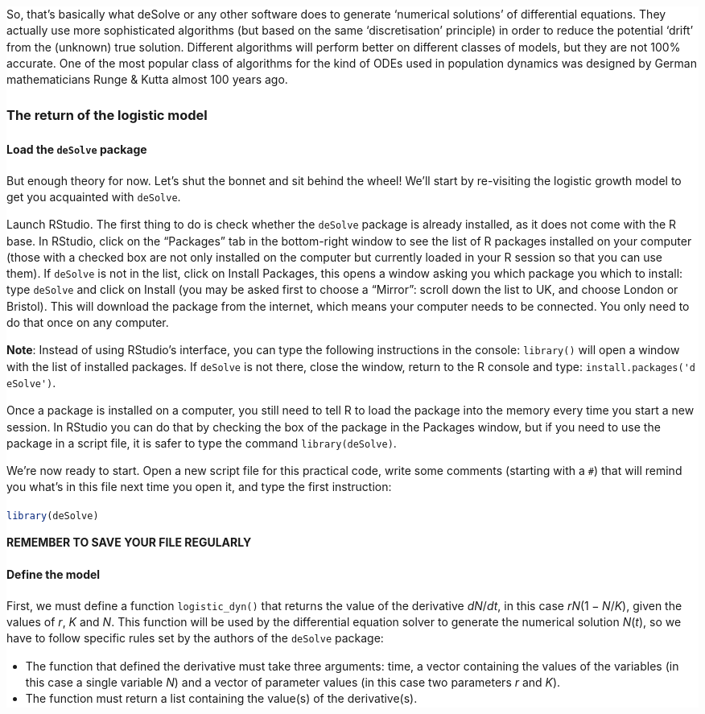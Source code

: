 So, that’s basically what deSolve or any other software does to generate ‘numerical solutions’ of differential equations. They actually use more sophisticated algorithms (but based on the same ‘discretisation’ principle) in order to reduce the potential ‘drift’ from the (unknown) true solution. Different algorithms will perform better on different classes of models, but they are not 100% accurate. One of the most popular class of algorithms for the kind of ODEs used in population dynamics was designed by German mathematicians Runge & Kutta almost 100 years ago.

### The return of the logistic model

#### Load the `deSolve` package

But enough theory for now. Let’s shut the bonnet and sit behind the wheel! We’ll start by re-visiting the logistic growth model to get you acquainted with `deSolve`.

Launch RStudio. The first thing to do is check whether the `deSolve` package is already installed, as it does not come with the R base. In RStudio, click on the “Packages” tab in the bottom-right window to see the list of R packages installed on your computer (those with a checked box are not only installed on the computer but currently loaded in your R session so that you can use them). If `deSolve` is not in the list, click on Install Packages, this opens a window asking you which package you which to install: type `deSolve` and click on Install (you may be asked first to choose a “Mirror”: scroll down the list to UK, and choose London or Bristol). This will download the package from the internet, which means your computer needs to be connected. You only need to do that once on any computer.

**Note**: Instead of using RStudio’s interface, you can type the following instructions in the console: `library()` will open a window with the list of installed packages. If `deSolve` is not there, close the window, return to the R console and type: `install.packages('deSolve')`.

Once a package is installed on a computer, you still need to tell R to load the package into the memory every time you start a new session. In RStudio you can do that by checking the box of the package in the Packages window, but if you need to use the package in a script file, it is safer to type the command `library(deSolve)`.

We’re now ready to start. Open a new script file for this practical code, write some comments (starting with a `#`) that will remind you what’s in this file next time you open it, and type the first instruction:


```r
library(deSolve)
```

**REMEMBER TO SAVE YOUR FILE REGULARLY**

#### Define the model

First, we must define a function `logistic_dyn()` that returns the value of the derivative $dN/dt$, in this case $rN(1 - N/K)$, given the values of $r$, $K$ and $N$. This function will be used by the differential equation solver to generate the numerical solution $N(t)$, so we have to follow specific rules set by the authors of the `deSolve` package:

- The function that defined the derivative must take three arguments: time, a vector containing the values of the variables (in this case a single variable $N$) and a vector of parameter values (in this case two parameters $r$ and $K$).
- The function must return a list containing the value(s) of the derivative(s).
